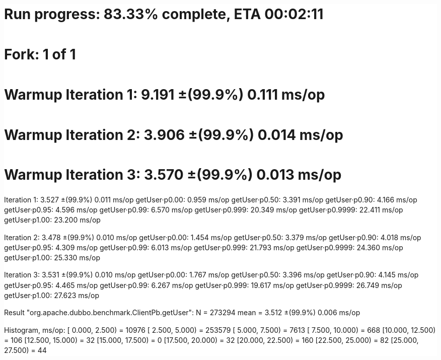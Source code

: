 # Run progress: 83.33% complete, ETA 00:02:11
# Fork: 1 of 1
# Warmup Iteration   1: 9.191 ±(99.9%) 0.111 ms/op
# Warmup Iteration   2: 3.906 ±(99.9%) 0.014 ms/op
# Warmup Iteration   3: 3.570 ±(99.9%) 0.013 ms/op
Iteration   1: 3.527 ±(99.9%) 0.011 ms/op
                 getUser·p0.00:   0.959 ms/op
                 getUser·p0.50:   3.391 ms/op
                 getUser·p0.90:   4.166 ms/op
                 getUser·p0.95:   4.596 ms/op
                 getUser·p0.99:   6.570 ms/op
                 getUser·p0.999:  20.349 ms/op
                 getUser·p0.9999: 22.411 ms/op
                 getUser·p1.00:   23.200 ms/op

Iteration   2: 3.478 ±(99.9%) 0.010 ms/op
                 getUser·p0.00:   1.454 ms/op
                 getUser·p0.50:   3.379 ms/op
                 getUser·p0.90:   4.018 ms/op
                 getUser·p0.95:   4.309 ms/op
                 getUser·p0.99:   6.013 ms/op
                 getUser·p0.999:  21.793 ms/op
                 getUser·p0.9999: 24.360 ms/op
                 getUser·p1.00:   25.330 ms/op

Iteration   3: 3.531 ±(99.9%) 0.010 ms/op
                 getUser·p0.00:   1.767 ms/op
                 getUser·p0.50:   3.396 ms/op
                 getUser·p0.90:   4.145 ms/op
                 getUser·p0.95:   4.465 ms/op
                 getUser·p0.99:   6.267 ms/op
                 getUser·p0.999:  19.617 ms/op
                 getUser·p0.9999: 26.749 ms/op
                 getUser·p1.00:   27.623 ms/op



Result "org.apache.dubbo.benchmark.ClientPb.getUser":
  N = 273294
  mean =      3.512 ±(99.9%) 0.006 ms/op

  Histogram, ms/op:
    [ 0.000,  2.500) = 10976 
    [ 2.500,  5.000) = 253579 
    [ 5.000,  7.500) = 7613 
    [ 7.500, 10.000) = 668 
    [10.000, 12.500) = 106 
    [12.500, 15.000) = 32 
    [15.000, 17.500) = 0 
    [17.500, 20.000) = 32 
    [20.000, 22.500) = 160 
    [22.500, 25.000) = 82 
    [25.000, 27.500) = 44 
